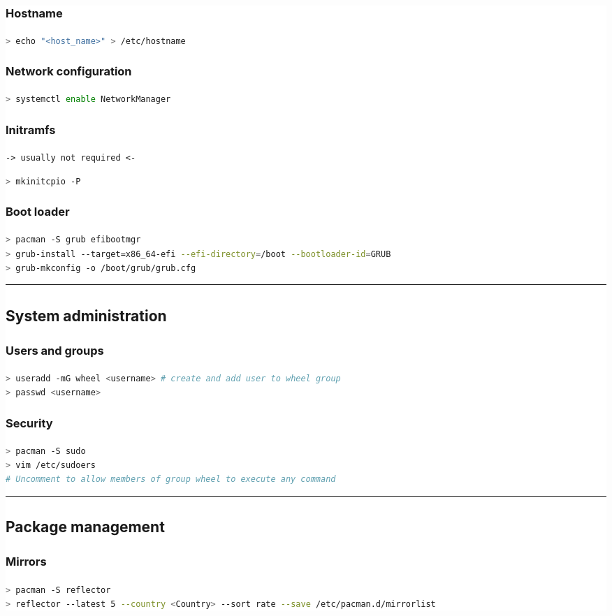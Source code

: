 ### Hostname

```bash
> echo "<host_name>" > /etc/hostname
```

### Network configuration

```bash
> systemctl enable NetworkManager
```

### Initramfs

`-> usually not required <-`

```bash
> mkinitcpio -P
```

### Boot loader

```bash
> pacman -S grub efibootmgr
> grub-install --target=x86_64-efi --efi-directory=/boot --bootloader-id=GRUB
> grub-mkconfig -o /boot/grub/grub.cfg
```

---

## System administration

### Users and groups

```bash
> useradd -mG wheel <username> # create and add user to wheel group
> passwd <username>
```

### Security

```bash
> pacman -S sudo
> vim /etc/sudoers
# Uncomment to allow members of group wheel to execute any command
```

---

## Package management

### Mirrors

```bash
> pacman -S reflector
> reflector --latest 5 --country <Country> --sort rate --save /etc/pacman.d/mirrorlist
```
